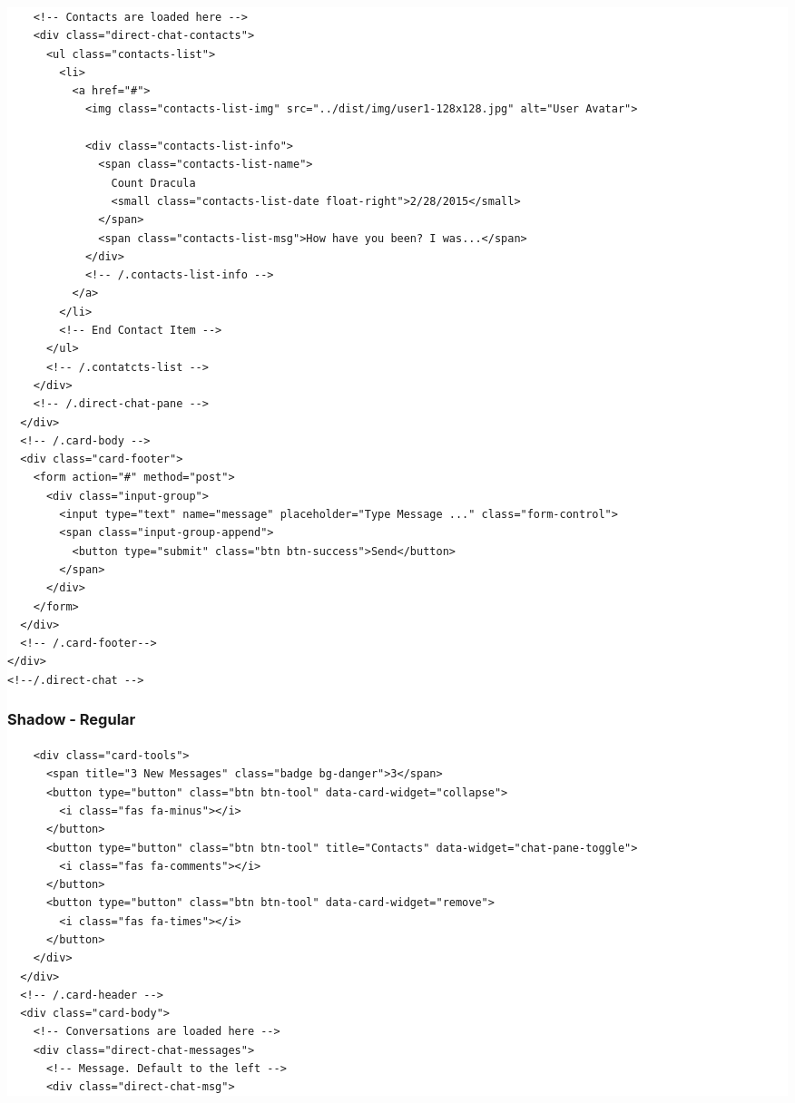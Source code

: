         <!-- Contacts are loaded here -->
        <div class="direct-chat-contacts">
          <ul class="contacts-list">
            <li>
              <a href="#">
                <img class="contacts-list-img" src="../dist/img/user1-128x128.jpg" alt="User Avatar">

                <div class="contacts-list-info">
                  <span class="contacts-list-name">
                    Count Dracula
                    <small class="contacts-list-date float-right">2/28/2015</small>
                  </span>
                  <span class="contacts-list-msg">How have you been? I was...</span>
                </div>
                <!-- /.contacts-list-info -->
              </a>
            </li>
            <!-- End Contact Item -->
          </ul>
          <!-- /.contatcts-list -->
        </div>
        <!-- /.direct-chat-pane -->
      </div>
      <!-- /.card-body -->
      <div class="card-footer">
        <form action="#" method="post">
          <div class="input-group">
            <input type="text" name="message" placeholder="Type Message ..." class="form-control">
            <span class="input-group-append">
              <button type="submit" class="btn btn-success">Send</button>
            </span>
          </div>
        </form>
      </div>
      <!-- /.card-footer-->
    </div>
    <!--/.direct-chat -->
  </div>
  

  <div class="col-md-3">
    <!-- DIRECT CHAT WARNING -->
    <div class="card card-warning direct-chat direct-chat-warning shadow">
      <div class="card-header">
        <h3 class="card-title">Shadow - Regular</h3>

        <div class="card-tools">
          <span title="3 New Messages" class="badge bg-danger">3</span>
          <button type="button" class="btn btn-tool" data-card-widget="collapse">
            <i class="fas fa-minus"></i>
          </button>
          <button type="button" class="btn btn-tool" title="Contacts" data-widget="chat-pane-toggle">
            <i class="fas fa-comments"></i>
          </button>
          <button type="button" class="btn btn-tool" data-card-widget="remove">
            <i class="fas fa-times"></i>
          </button>
        </div>
      </div>
      <!-- /.card-header -->
      <div class="card-body">
        <!-- Conversations are loaded here -->
        <div class="direct-chat-messages">
          <!-- Message. Default to the left -->
          <div class="direct-chat-msg">